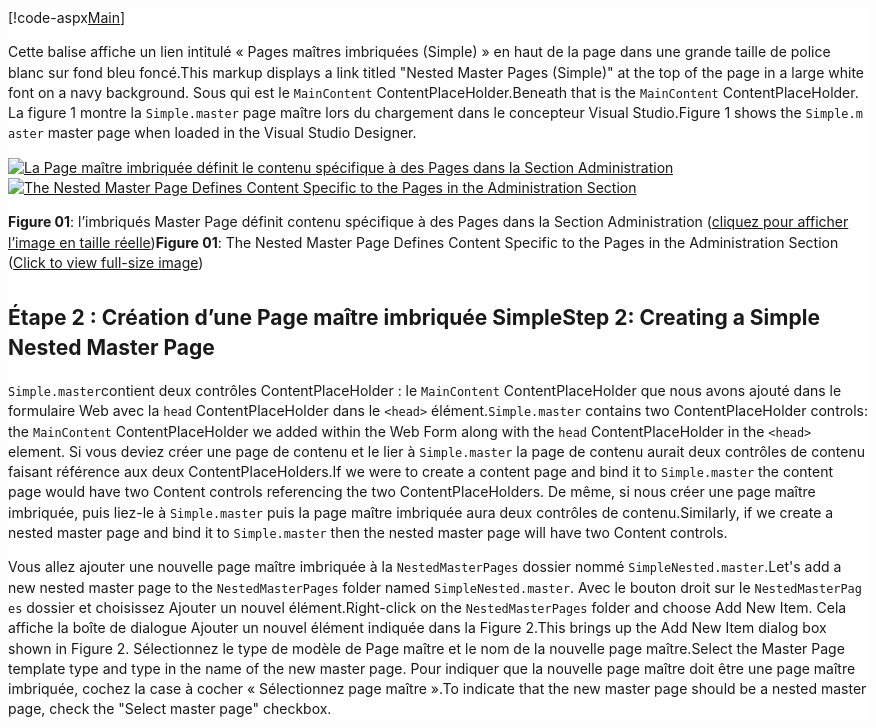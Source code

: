 [!code-aspx[Main](nested-master-pages-vb/samples/sample2.aspx)]

<span data-ttu-id="7a06e-169">Cette balise affiche un lien intitulé « Pages maîtres imbriquées (Simple) » en haut de la page dans une grande taille de police blanc sur fond bleu foncé.</span><span class="sxs-lookup"><span data-stu-id="7a06e-169">This markup displays a link titled "Nested Master Pages (Simple)" at the top of the page in a large white font on a navy background.</span></span> <span data-ttu-id="7a06e-170">Sous qui est le `MainContent` ContentPlaceHolder.</span><span class="sxs-lookup"><span data-stu-id="7a06e-170">Beneath that is the `MainContent` ContentPlaceHolder.</span></span> <span data-ttu-id="7a06e-171">La figure 1 montre la `Simple.master` page maître lors du chargement dans le concepteur Visual Studio.</span><span class="sxs-lookup"><span data-stu-id="7a06e-171">Figure 1 shows the `Simple.master` master page when loaded in the Visual Studio Designer.</span></span>


<span data-ttu-id="7a06e-172">[![La Page maître imbriquée définit le contenu spécifique à des Pages dans la Section Administration](nested-master-pages-vb/_static/image2.png)](nested-master-pages-vb/_static/image1.png)</span><span class="sxs-lookup"><span data-stu-id="7a06e-172">[![The Nested Master Page Defines Content Specific to the Pages in the Administration Section](nested-master-pages-vb/_static/image2.png)](nested-master-pages-vb/_static/image1.png)</span></span>

<span data-ttu-id="7a06e-173">**Figure 01**: l’imbriqués Master Page définit contenu spécifique à des Pages dans la Section Administration ([cliquez pour afficher l’image en taille réelle](nested-master-pages-vb/_static/image3.png))</span><span class="sxs-lookup"><span data-stu-id="7a06e-173">**Figure 01**: The Nested Master Page Defines Content Specific to the Pages in the Administration Section ([Click to view full-size image](nested-master-pages-vb/_static/image3.png))</span></span>


## <a name="step-2-creating-a-simple-nested-master-page"></a><span data-ttu-id="7a06e-174">Étape 2 : Création d’une Page maître imbriquée Simple</span><span class="sxs-lookup"><span data-stu-id="7a06e-174">Step 2: Creating a Simple Nested Master Page</span></span>

<span data-ttu-id="7a06e-175">`Simple.master`contient deux contrôles ContentPlaceHolder : le `MainContent` ContentPlaceHolder que nous avons ajouté dans le formulaire Web avec la `head` ContentPlaceHolder dans le `<head>` élément.</span><span class="sxs-lookup"><span data-stu-id="7a06e-175">`Simple.master` contains two ContentPlaceHolder controls: the `MainContent` ContentPlaceHolder we added within the Web Form along with the `head` ContentPlaceHolder in the `<head>` element.</span></span> <span data-ttu-id="7a06e-176">Si vous deviez créer une page de contenu et le lier à `Simple.master` la page de contenu aurait deux contrôles de contenu faisant référence aux deux ContentPlaceHolders.</span><span class="sxs-lookup"><span data-stu-id="7a06e-176">If we were to create a content page and bind it to `Simple.master` the content page would have two Content controls referencing the two ContentPlaceHolders.</span></span> <span data-ttu-id="7a06e-177">De même, si nous créer une page maître imbriquée, puis liez-le à `Simple.master` puis la page maître imbriquée aura deux contrôles de contenu.</span><span class="sxs-lookup"><span data-stu-id="7a06e-177">Similarly, if we create a nested master page and bind it to `Simple.master` then the nested master page will have two Content controls.</span></span>

<span data-ttu-id="7a06e-178">Vous allez ajouter une nouvelle page maître imbriquée à la `NestedMasterPages` dossier nommé `SimpleNested.master`.</span><span class="sxs-lookup"><span data-stu-id="7a06e-178">Let's add a new nested master page to the `NestedMasterPages` folder named `SimpleNested.master`.</span></span> <span data-ttu-id="7a06e-179">Avec le bouton droit sur le `NestedMasterPages` dossier et choisissez Ajouter un nouvel élément.</span><span class="sxs-lookup"><span data-stu-id="7a06e-179">Right-click on the `NestedMasterPages` folder and choose Add New Item.</span></span> <span data-ttu-id="7a06e-180">Cela affiche la boîte de dialogue Ajouter un nouvel élément indiquée dans la Figure 2.</span><span class="sxs-lookup"><span data-stu-id="7a06e-180">This brings up the Add New Item dialog box shown in Figure 2.</span></span> <span data-ttu-id="7a06e-181">Sélectionnez le type de modèle de Page maître et le nom de la nouvelle page maître.</span><span class="sxs-lookup"><span data-stu-id="7a06e-181">Select the Master Page template type and type in the name of the new master page.</span></span> <span data-ttu-id="7a06e-182">Pour indiquer que la nouvelle page maître doit être une page maître imbriquée, cochez la case à cocher « Sélectionnez page maître ».</span><span class="sxs-lookup"><span data-stu-id="7a06e-182">To indicate that the new master page should be a nested master page, check the "Select master page" checkbox.</span></span>
